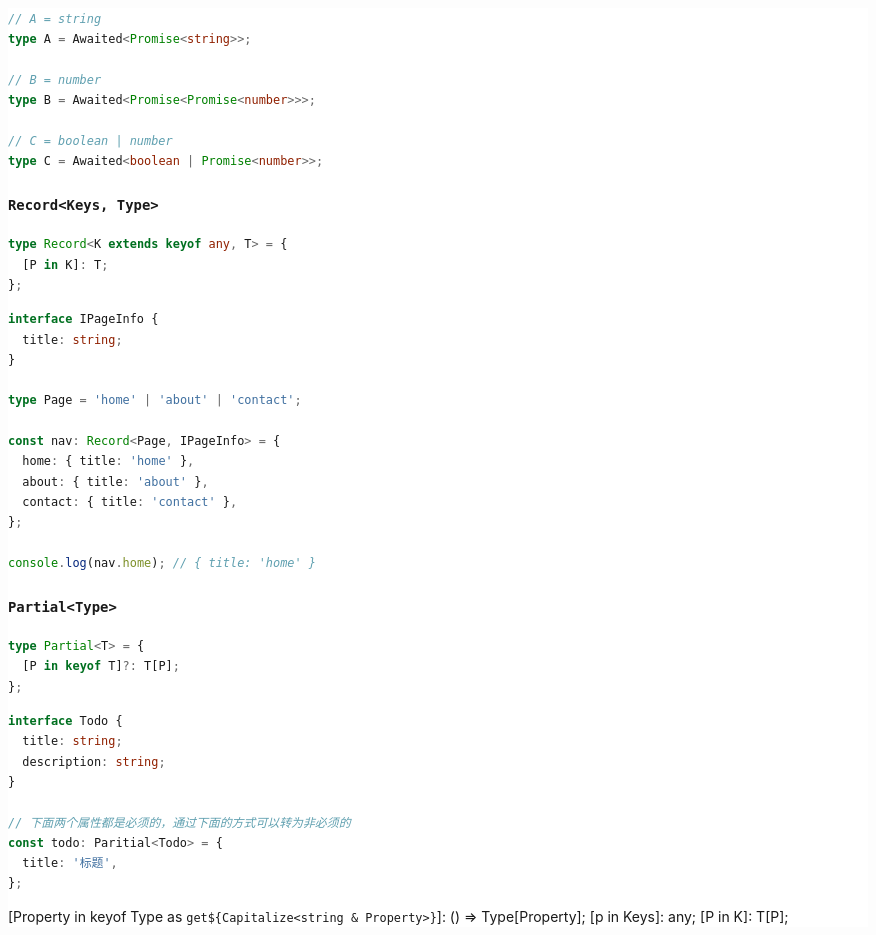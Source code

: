```typescript
// A = string
type A = Awaited<Promise<string>>;

// B = number
type B = Awaited<Promise<Promise<number>>>;

// C = boolean | number
type C = Awaited<boolean | Promise<number>>;
```

### `Record<Keys, Type>`

```typescript
type Record<K extends keyof any, T> = {
  [P in K]: T;
};
```

```typescript
interface IPageInfo {
  title: string;
}

type Page = 'home' | 'about' | 'contact';

const nav: Record<Page, IPageInfo> = {
  home: { title: 'home' },
  about: { title: 'about' },
  contact: { title: 'contact' },
};

console.log(nav.home); // { title: 'home' }
```

### `Partial<Type>`

```typescript
type Partial<T> = {
  [P in keyof T]?: T[P];
};
```

```typescript
interface Todo {
  title: string;
  description: string;
}

// 下面两个属性都是必须的，通过下面的方式可以转为非必须的
const todo: Paritial<Todo> = {
  title: '标题',
};
```


  [Property in keyof Type as `get${Capitalize<string & Property>}`]: () => Type[Property];
  [p in Keys]: any;
  [P in K]: T[P];